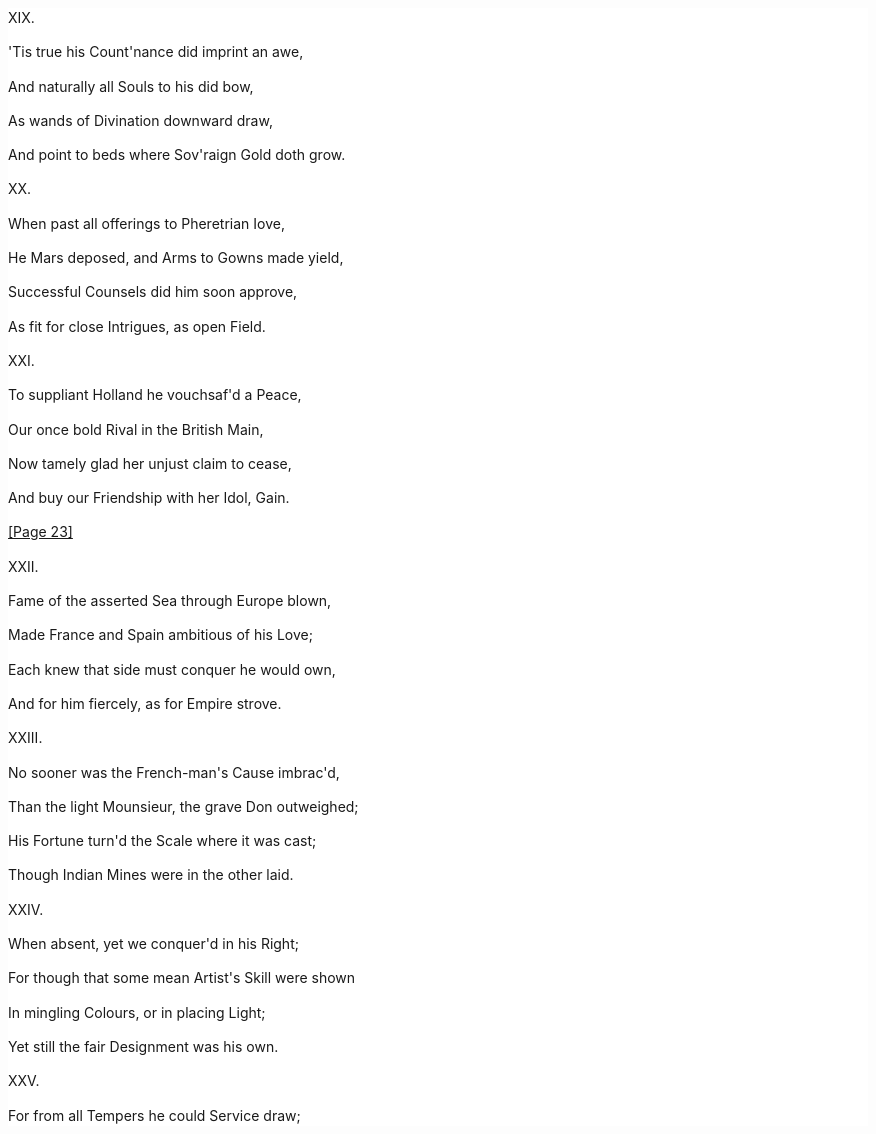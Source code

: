XIX.

'Tis true his Count'nance did imprint an awe,

And naturally all Souls to his did bow,

As wands of Divination downward draw,

And point to beds where Sov'raign Gold doth grow.

XX.

When past all offerings to Pheretrian Iove,

He Mars deposed, and Arms to Gowns made yield,

Successful Counsels did him soon approve,

As fit for close Intrigues, as open Field.

XXI.

To suppliant Holland he vouchsaf'd a Peace,

Our once bold Rival in the British Main,

Now tamely glad her unjust claim to cease,

And buy our Friendship with her Idol, Gain.

[[Page 23]](http://eebo.chadwyck.com/downloadtiff?vid=40273&page=12)

XXII.

Fame of the asserted Sea through Europe blown,

Made France and Spain ambitious of his Love;

Each knew that side must conquer he would own,

And for him fiercely, as for Empire strove.

XXIII.

No sooner was the French-man's Cause imbrac'd,

Than the light Mounsieur, the grave Don outweighed;

His Fortune turn'd the Scale where it was cast;

Though Indian Mines were in the other laid.

XXIV.

When absent, yet we conquer'd in his Right;

For though that some mean Artist's Skill were shown

In mingling Colours, or in placing Light;

Yet still the fair Designment was his own.

XXV.

For from all Tempers he could Service draw;

